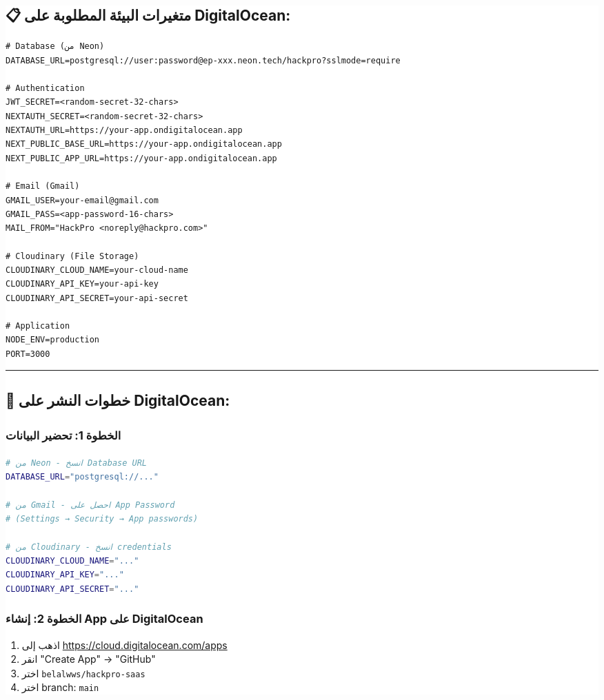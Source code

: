 
## 📋 متغيرات البيئة المطلوبة على DigitalOcean:

```env
# Database (من Neon)
DATABASE_URL=postgresql://user:password@ep-xxx.neon.tech/hackpro?sslmode=require

# Authentication
JWT_SECRET=<random-secret-32-chars>
NEXTAUTH_SECRET=<random-secret-32-chars>
NEXTAUTH_URL=https://your-app.ondigitalocean.app
NEXT_PUBLIC_BASE_URL=https://your-app.ondigitalocean.app
NEXT_PUBLIC_APP_URL=https://your-app.ondigitalocean.app

# Email (Gmail)
GMAIL_USER=your-email@gmail.com
GMAIL_PASS=<app-password-16-chars>
MAIL_FROM="HackPro <noreply@hackpro.com>"

# Cloudinary (File Storage)
CLOUDINARY_CLOUD_NAME=your-cloud-name
CLOUDINARY_API_KEY=your-api-key
CLOUDINARY_API_SECRET=your-api-secret

# Application
NODE_ENV=production
PORT=3000
```

---

## 🚀 خطوات النشر على DigitalOcean:

### الخطوة 1: تحضير البيانات
```bash
# من Neon - انسخ Database URL
DATABASE_URL="postgresql://..."

# من Gmail - احصل على App Password
# (Settings → Security → App passwords)

# من Cloudinary - انسخ credentials
CLOUDINARY_CLOUD_NAME="..."
CLOUDINARY_API_KEY="..."
CLOUDINARY_API_SECRET="..."
```

### الخطوة 2: إنشاء App على DigitalOcean
1. اذهب إلى https://cloud.digitalocean.com/apps
2. انقر "Create App" → "GitHub"
3. اختر `belalwws/hackpro-saas`
4. اختر branch: `main`
